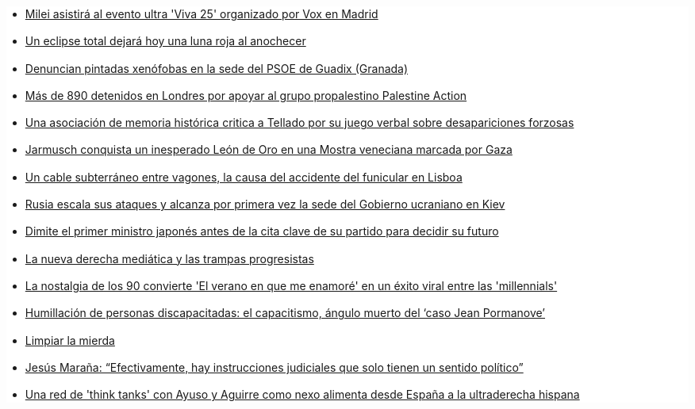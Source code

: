 - [Milei asistirá al evento ultra &#39;Viva 25&#39; organizado por Vox en Madrid](https://www.infolibre.es/politica/milei-asistira-evento-ultra-viva-25-organizado-vox-madrid_1_2058591.html)

- [Un eclipse total dejará hoy una luna roja al anochecer](https://www.infolibre.es/medioambiente/eclipse-total-dejara-hoy-luna-roja-anochecer_1_2058476.html)

- [Denuncian pintadas xenófobas en la sede del PSOE de Guadix (Granada)](https://www.infolibre.es/politica/denuncian-pintadas-xenofobas-e-insultantes-sede-psoe-guadix-granada_6_2058569.html)

- [Más de 890 detenidos en Londres por apoyar al grupo propalestino Palestine Action](https://www.infolibre.es/internacional/detenidos-londres-apoyar-grupo-propalestino-palestine-action_1_2058502.html)

- [Una asociación de memoria histórica critica a Tellado por su juego verbal sobre desapariciones forzosas](https://www.infolibre.es/politica/asociacion-memorialista-acusa-indignidad-tellado-juego-verbal-desapariciones-forzosas_1_2058564.html)

- [Jarmusch conquista un inesperado León de Oro en una Mostra veneciana marcada por Gaza](https://www.infolibre.es/cultura/jarmusch-conquista-inesperado-leon-oro-mostra-veneciana-marcada-gaza_1_2058556.html)

- [Un cable subterráneo entre vagones, la causa del accidente del funicular en Lisboa](https://www.infolibre.es/internacional/cable-subterraneo-vagones-causa-accidente-funicular-lisboa_1_2058428.html)

- [Rusia escala sus ataques y alcanza por primera vez la sede del Gobierno ucraniano en Kiev](https://www.infolibre.es/internacional/rusia-escala-ataques-record-drones-alcanzan-primera-vez-sede-gobierno-kiev_1_2058543.html)

- [Dimite el primer ministro japonés antes de la cita clave de su partido para decidir su futuro](https://www.infolibre.es/internacional/dimite-primer-ministro-japones-cita-clave-partido-decidir-futuro_1_2058538.html)

- [La nueva derecha mediática y las trampas progresistas](https://www.infolibre.es/tintalibre/nueva-derecha-mediatica-trampas-progresistas_1_2057409.html)

- [La nostalgia de los 90 convierte &#39;El verano en que me enamoré&#39; en un éxito viral entre las &#39;millennials&#39;](https://www.infolibre.es/medios/verano-enamore-drama-adolescente-conquistado-millennials_1_2057839.html)

- [Humillación de personas discapacitadas: el capacitismo, ángulo muerto del ‘caso Jean Pormanove’](https://www.infolibre.es/mediapart/humillacion-personas-discapacitadas-capacitismo-angulo-muerto-caso-jean-pormanove_1_2057938.html)

- [Limpiar la mierda](https://www.infolibre.es/opinion/ideas-propias/limpiar-mierda_129_2057847.html)

- [Jesús Maraña: “Efectivamente, hay instrucciones judiciales que solo tienen un sentido político”](https://www.infolibre.es/como-lo-ve/jesus-marana-efectivamente-hay-instrucciones-judiciales-sentido-politico_7_2058389.html)

- [Una red de &#39;think tanks&#39; con Ayuso y Aguirre como nexo alimenta desde España a la ultraderecha hispana](https://www.infolibre.es/politica/red-think-tanks-ayuso-aguirre-nexo-alimenta-espana-ultraderecha-hispana_1_2053633.html)


